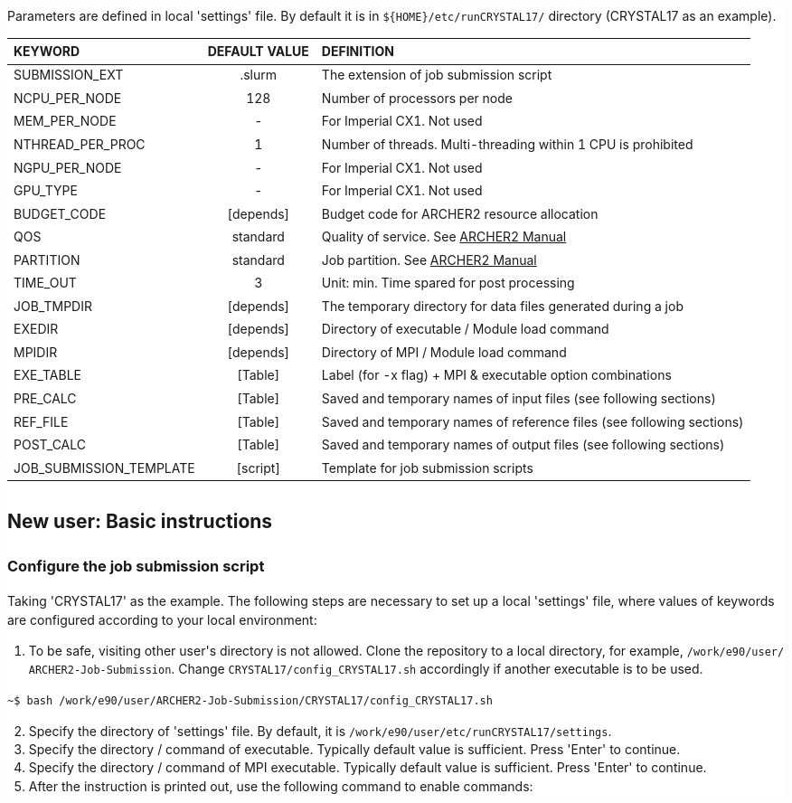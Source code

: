 Parameters are defined in local 'settings' file. By default it is in `${HOME}/etc/runCRYSTAL17/` directory (CRYSTAL17 as an example).

| KEYWORD                   | DEFAULT VALUE   | DEFINITION                                                            |
|:--------------------------|:---------------:|:----------------------------------------------------------------------|
| SUBMISSION\_EXT           | .slurm          | The extension of job submission script                                |
| NCPU\_PER\_NODE           | 128             | Number of processors per node                                         |
| MEM\_PER\_NODE            | -               | For Imperial CX1. Not used                                            |
| NTHREAD\_PER\_PROC        | 1               | Number of threads. Multi-threading within 1 CPU is prohibited         |
| NGPU\_PER\_NODE           | -               | For Imperial CX1. Not used                                            |
| GPU\_TYPE                 | -               | For Imperial CX1. Not used                                            |
| BUDGET\_CODE              | \[depends\]     | Budget code for ARCHER2 resource allocation                           |
| QOS                       | standard        | Quality of service. See [ARCHER2 Manual](https://docs.archer2.ac.uk/user-guide/scheduler/#quality-of-service-qos)   |
| PARTITION                 | standard        | Job partition. See [ARCHER2 Manual](https://docs.archer2.ac.uk/user-guide/scheduler/#partitions)  |
| TIME\_OUT                 | 3               | Unit: min. Time spared for post processing                            |
| JOB\_TMPDIR               | \[depends\]     | The temporary directory for data files generated during a job         |
| EXEDIR                    | \[depends\]     | Directory of executable / Module load command                         |
| MPIDIR                    | \[depends\]     | Directory of MPI / Module load command                                |
| EXE\_TABLE                | \[Table\]       | Label (for -x flag) + MPI & executable option combinations            |
| PRE\_CALC                 | \[Table\]       | Saved and temporary names of input files (see following sections)     |
| REF\_FILE                 | \[Table\]       | Saved and temporary names of reference files (see following sections) |
| POST\_CALC                | \[Table\]       | Saved and temporary names of output files (see following sections)    |
| JOB\_SUBMISSION\_TEMPLATE | \[script\]      | Template for job submission scripts                                   |

## New user: Basic instructions

### Configure the job submission script

Taking 'CRYSTAL17' as the example. The following steps are necessary to set up a local 'settings' file, where values of keywords are configured according to your local environment:

1. To be safe, visiting other user's directory is not allowed. Clone the repository to a local directory, for example, `/work/e90/user/ARCHER2-Job-Submission`. Change `CRYSTAL17/config_CRYSTAL17.sh` accordingly if another executable is to be used.  

``` console
~$ bash /work/e90/user/ARCHER2-Job-Submission/CRYSTAL17/config_CRYSTAL17.sh
```

2. Specify the directory of 'settings' file. By default, it is `/work/e90/user/etc/runCRYSTAL17/settings`.  
3. Specify the directory / command of executable. Typically default value is sufficient. Press 'Enter' to continue.  
4. Specify the directory / command of MPI executable. Typically default value is sufficient. Press 'Enter' to continue.  
5. After the instruction is printed out, use the following command to enable commands:
